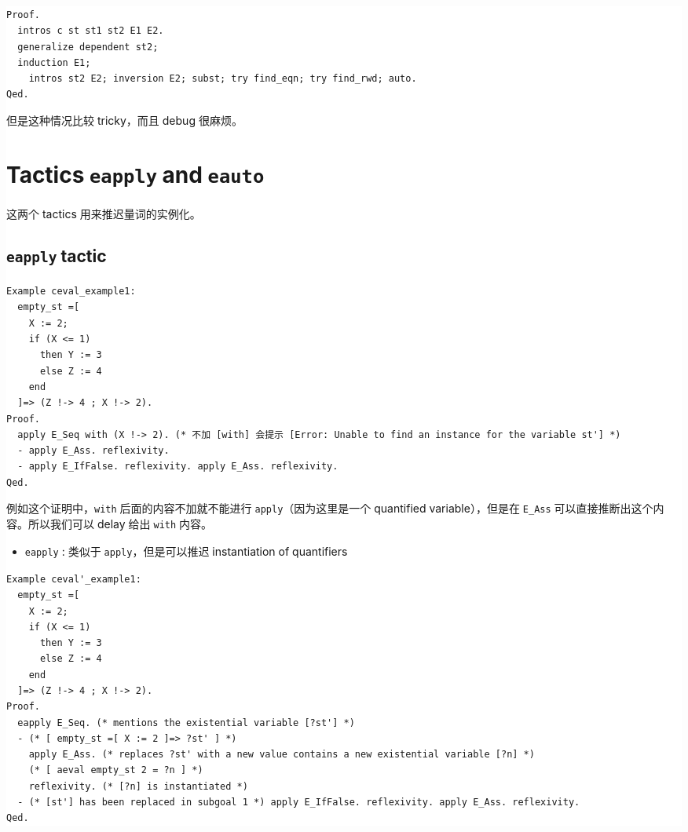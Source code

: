 ```coq
Proof.
  intros c st st1 st2 E1 E2.
  generalize dependent st2;
  induction E1;
    intros st2 E2; inversion E2; subst; try find_eqn; try find_rwd; auto.
Qed.
```

但是这种情况比较 tricky，而且 debug 很麻烦。

# Tactics `eapply` and `eauto`

这两个 tactics 用来推迟量词的实例化。

## `eapply` tactic

```coq
Example ceval_example1:
  empty_st =[
    X := 2;
    if (X <= 1)
      then Y := 3
      else Z := 4
    end
  ]=> (Z !-> 4 ; X !-> 2).
Proof.
  apply E_Seq with (X !-> 2). (* 不加 [with] 会提示 [Error: Unable to find an instance for the variable st'] *)
  - apply E_Ass. reflexivity.
  - apply E_IfFalse. reflexivity. apply E_Ass. reflexivity.
Qed.
```

例如这个证明中，`with` 后面的内容不加就不能进行 `apply`（因为这里是一个 quantified variable），但是在 `E_Ass` 可以直接推断出这个内容。所以我们可以 delay 给出 `with` 内容。

- `eapply`
  : 类似于 `apply`，但是可以推迟 instantiation of quantifiers

```coq
Example ceval'_example1:
  empty_st =[
    X := 2;
    if (X <= 1)
      then Y := 3
      else Z := 4
    end
  ]=> (Z !-> 4 ; X !-> 2).
Proof.
  eapply E_Seq. (* mentions the existential variable [?st'] *)
  - (* [ empty_st =[ X := 2 ]=> ?st' ] *)
    apply E_Ass. (* replaces ?st' with a new value contains a new existential variable [?n] *)
    (* [ aeval empty_st 2 = ?n ] *)
    reflexivity. (* [?n] is instantiated *)
  - (* [st'] has been replaced in subgoal 1 *) apply E_IfFalse. reflexivity. apply E_Ass. reflexivity.
Qed.
```
